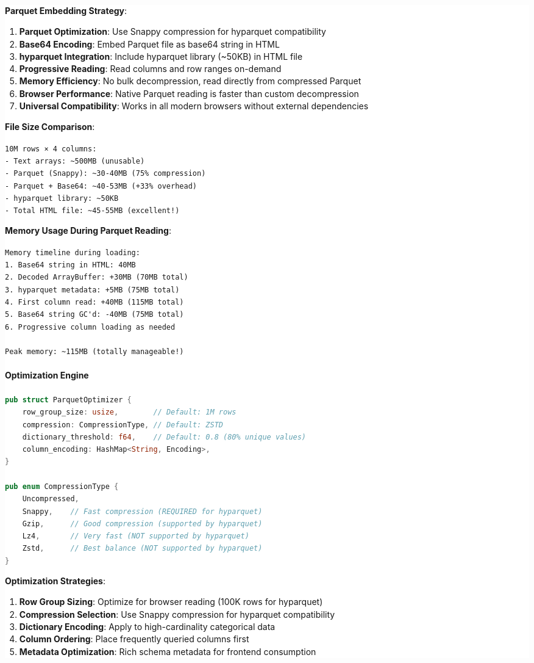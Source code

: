 
**Parquet Embedding Strategy**:
1. **Parquet Optimization**: Use Snappy compression for hyparquet compatibility
2. **Base64 Encoding**: Embed Parquet file as base64 string in HTML
3. **hyparquet Integration**: Include hyparquet library (~50KB) in HTML file
4. **Progressive Reading**: Read columns and row ranges on-demand
5. **Memory Efficiency**: No bulk decompression, read directly from compressed Parquet
6. **Browser Performance**: Native Parquet reading is faster than custom decompression
7. **Universal Compatibility**: Works in all modern browsers without external dependencies

**File Size Comparison**:
```
10M rows × 4 columns:
- Text arrays: ~500MB (unusable)
- Parquet (Snappy): ~30-40MB (75% compression)
- Parquet + Base64: ~40-53MB (+33% overhead)
- hyparquet library: ~50KB
- Total HTML file: ~45-55MB (excellent!)
```

**Memory Usage During Parquet Reading**:
```
Memory timeline during loading:
1. Base64 string in HTML: 40MB
2. Decoded ArrayBuffer: +30MB (70MB total)
3. hyparquet metadata: +5MB (75MB total)
4. First column read: +40MB (115MB total)
5. Base64 string GC'd: -40MB (75MB total)
6. Progressive column loading as needed

Peak memory: ~115MB (totally manageable!)
```

#### **Optimization Engine**
```rust
pub struct ParquetOptimizer {
    row_group_size: usize,        // Default: 1M rows
    compression: CompressionType, // Default: ZSTD
    dictionary_threshold: f64,    // Default: 0.8 (80% unique values)
    column_encoding: HashMap<String, Encoding>,
}

pub enum CompressionType {
    Uncompressed,
    Snappy,    // Fast compression (REQUIRED for hyparquet)
    Gzip,      // Good compression (supported by hyparquet)
    Lz4,       // Very fast (NOT supported by hyparquet)
    Zstd,      // Best balance (NOT supported by hyparquet)
}
```

**Optimization Strategies**:
1. **Row Group Sizing**: Optimize for browser reading (100K rows for hyparquet)
2. **Compression Selection**: Use Snappy compression for hyparquet compatibility
3. **Dictionary Encoding**: Apply to high-cardinality categorical data
4. **Column Ordering**: Place frequently queried columns first
5. **Metadata Optimization**: Rich schema metadata for frontend consumption
